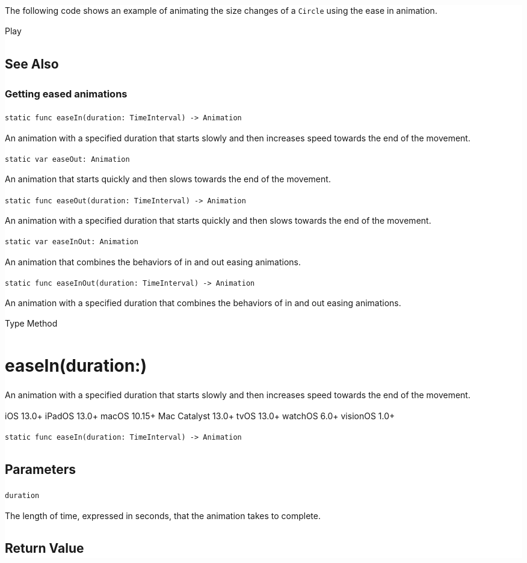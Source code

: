 The following code shows an example of animating the size changes of a
`Circle` using the ease in animation.

Play

## See Also

### Getting eased animations

`static func easeIn(duration: TimeInterval) -> Animation`

An animation with a specified duration that starts slowly and then increases
speed towards the end of the movement.

`static var easeOut: Animation`

An animation that starts quickly and then slows towards the end of the
movement.

`static func easeOut(duration: TimeInterval) -> Animation`

An animation with a specified duration that starts quickly and then slows
towards the end of the movement.

`static var easeInOut: Animation`

An animation that combines the behaviors of in and out easing animations.

`static func easeInOut(duration: TimeInterval) -> Animation`

An animation with a specified duration that combines the behaviors of in and
out easing animations.

Type Method

# easeIn(duration:)

An animation with a specified duration that starts slowly and then increases
speed towards the end of the movement.

iOS 13.0+  iPadOS 13.0+  macOS 10.15+  Mac Catalyst 13.0+  tvOS 13.0+  watchOS
6.0+  visionOS 1.0+

    
    
    static func easeIn(duration: TimeInterval) -> Animation

##  Parameters

`duration`

    

The length of time, expressed in seconds, that the animation takes to
complete.

## Return Value

